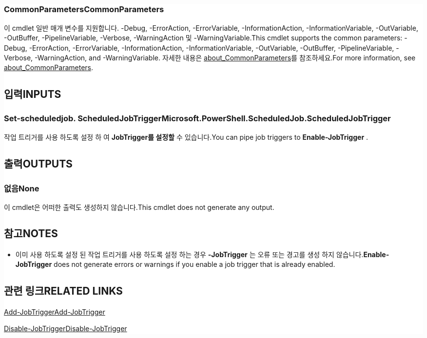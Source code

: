 ### <span data-ttu-id="41671-153">CommonParameters</span><span class="sxs-lookup"><span data-stu-id="41671-153">CommonParameters</span></span>
<span data-ttu-id="41671-154">이 cmdlet 일반 매개 변수를 지원합니다. -Debug, -ErrorAction, -ErrorVariable, -InformationAction, -InformationVariable, -OutVariable, -OutBuffer, -PipelineVariable, -Verbose, -WarningAction 및 -WarningVariable.</span><span class="sxs-lookup"><span data-stu-id="41671-154">This cmdlet supports the common parameters: -Debug, -ErrorAction, -ErrorVariable, -InformationAction, -InformationVariable, -OutVariable, -OutBuffer, -PipelineVariable, -Verbose, -WarningAction, and -WarningVariable.</span></span> <span data-ttu-id="41671-155">자세한 내용은 [about_CommonParameters](https://go.microsoft.com/fwlink/?LinkID=113216)를 참조하세요.</span><span class="sxs-lookup"><span data-stu-id="41671-155">For more information, see [about_CommonParameters](https://go.microsoft.com/fwlink/?LinkID=113216).</span></span>

## <span data-ttu-id="41671-156">입력</span><span class="sxs-lookup"><span data-stu-id="41671-156">INPUTS</span></span>

### <span data-ttu-id="41671-157">Set-scheduledjob. ScheduledJobTrigger</span><span class="sxs-lookup"><span data-stu-id="41671-157">Microsoft.PowerShell.ScheduledJob.ScheduledJobTrigger</span></span>
<span data-ttu-id="41671-158">작업 트리거를 사용 하도록 설정 하 여 **JobTrigger를 설정할** 수 있습니다.</span><span class="sxs-lookup"><span data-stu-id="41671-158">You can pipe job triggers to **Enable-JobTrigger** .</span></span>

## <span data-ttu-id="41671-159">출력</span><span class="sxs-lookup"><span data-stu-id="41671-159">OUTPUTS</span></span>

### <span data-ttu-id="41671-160">없음</span><span class="sxs-lookup"><span data-stu-id="41671-160">None</span></span>
<span data-ttu-id="41671-161">이 cmdlet은 어떠한 출력도 생성하지 않습니다.</span><span class="sxs-lookup"><span data-stu-id="41671-161">This cmdlet does not generate any output.</span></span>

## <span data-ttu-id="41671-162">참고</span><span class="sxs-lookup"><span data-stu-id="41671-162">NOTES</span></span>

* <span data-ttu-id="41671-163">이미 사용 하도록 설정 된 작업 트리거를 사용 하도록 설정 하는 경우 **-JobTrigger** 는 오류 또는 경고를 생성 하지 않습니다.</span><span class="sxs-lookup"><span data-stu-id="41671-163">**Enable-JobTrigger** does not generate errors or warnings if you enable a job trigger that is already enabled.</span></span>

## <span data-ttu-id="41671-164">관련 링크</span><span class="sxs-lookup"><span data-stu-id="41671-164">RELATED LINKS</span></span>

[<span data-ttu-id="41671-165">Add-JobTrigger</span><span class="sxs-lookup"><span data-stu-id="41671-165">Add-JobTrigger</span></span>](Add-JobTrigger.md)

[<span data-ttu-id="41671-166">Disable-JobTrigger</span><span class="sxs-lookup"><span data-stu-id="41671-166">Disable-JobTrigger</span></span>](Disable-JobTrigger.md)
